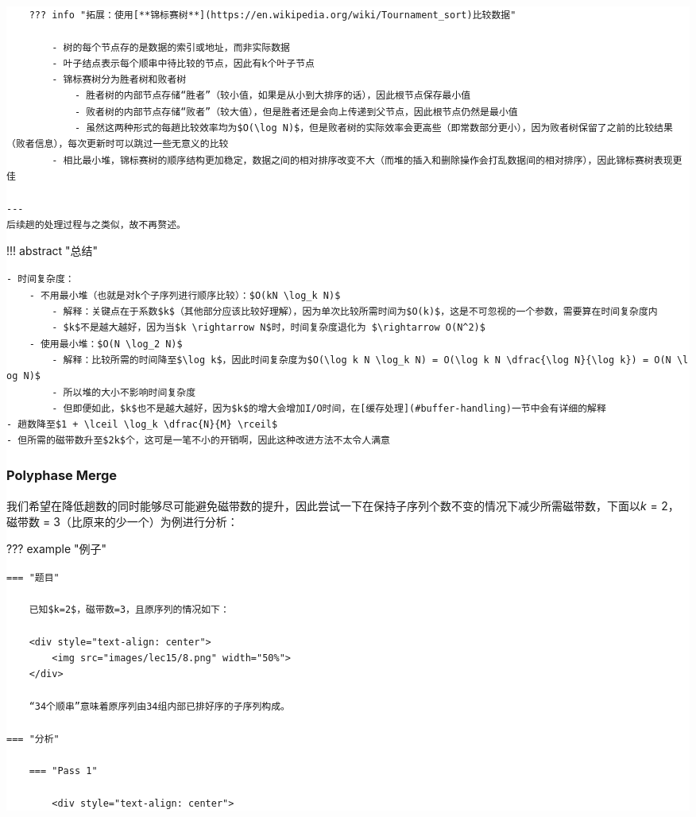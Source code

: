         ??? info "拓展：使用[**锦标赛树**](https://en.wikipedia.org/wiki/Tournament_sort)比较数据"

            - 树的每个节点存的是数据的索引或地址，而非实际数据
            - 叶子结点表示每个顺串中待比较的节点，因此有k个叶子节点
            - 锦标赛树分为胜者树和败者树
                - 胜者树的内部节点存储“胜者”（较小值，如果是从小到大排序的话），因此根节点保存最小值
                - 败者树的内部节点存储“败者”（较大值），但是胜者还是会向上传递到父节点，因此根节点仍然是最小值
                - 虽然这两种形式的每趟比较效率均为$O(\log N)$，但是败者树的实际效率会更高些（即常数部分更小），因为败者树保留了之前的比较结果（败者信息），每次更新时可以跳过一些无意义的比较
            - 相比最小堆，锦标赛树的顺序结构更加稳定，数据之间的相对排序改变不大（而堆的插入和删除操作会打乱数据间的相对排序），因此锦标赛树表现更佳

    ---
    后续趟的处理过程与之类似，故不再赘述。


!!! abstract "总结"

    - 时间复杂度：
        - 不用最小堆（也就是对k个子序列进行顺序比较）：$O(kN \log_k N)$
            - 解释：关键点在于系数$k$（其他部分应该比较好理解），因为单次比较所需时间为$O(k)$，这是不可忽视的一个参数，需要算在时间复杂度内
            - $k$不是越大越好，因为当$k \rightarrow N$时，时间复杂度退化为 $\rightarrow O(N^2)$
        - 使用最小堆：$O(N \log_2 N)$
            - 解释：比较所需的时间降至$\log k$，因此时间复杂度为$O(\log k N \log_k N) = O(\log k N \dfrac{\log N}{\log k}) = O(N \log N)$
            - 所以堆的大小不影响时间复杂度
            - 但即便如此，$k$也不是越大越好，因为$k$的增大会增加I/O时间，在[缓存处理](#buffer-handling)一节中会有详细的解释
    - 趟数降至$1 + \lceil \log_k \dfrac{N}{M} \rceil$
    - 但所需的磁带数升至$2k$个，这可是一笔不小的开销啊，因此这种改进方法不太令人满意


### Polyphase Merge

我们希望在降低趟数的同时能够尽可能避免磁带数的提升，因此尝试一下在保持子序列个数不变的情况下减少所需磁带数，下面以$k=2$，磁带数 = 3（比原来的少一个）为例进行分析：

??? example "例子"

    === "题目"
    
        已知$k=2$，磁带数=3，且原序列的情况如下：

        <div style="text-align: center">
            <img src="images/lec15/8.png" width="50%">
        </div>     

        “34个顺串”意味着原序列由34组内部已排好序的子序列构成。

    === "分析"

        === "Pass 1"

            <div style="text-align: center">